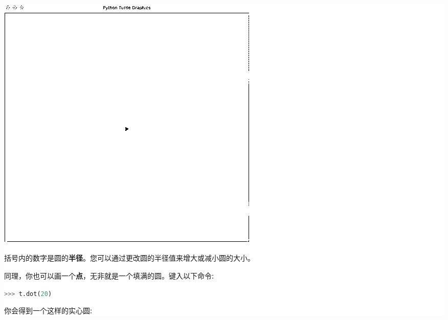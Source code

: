 [![Python Turtle Circle Updated](img/5ed33ace5f49ca763df3a073588e6c53.png)](https://files.realpython.com/media/Update_-_Turtle_Circle_GIF.14906fdf5060.gif)

括号内的数字是圆的**半径**。您可以通过更改圆的半径值来增大或减小圆的大小。

同理，你也可以画一个**点**，无非就是一个填满的圆。键入以下命令:

>>>

```py
>>> t.dot(20)
```

你会得到一个这样的实心圆:
